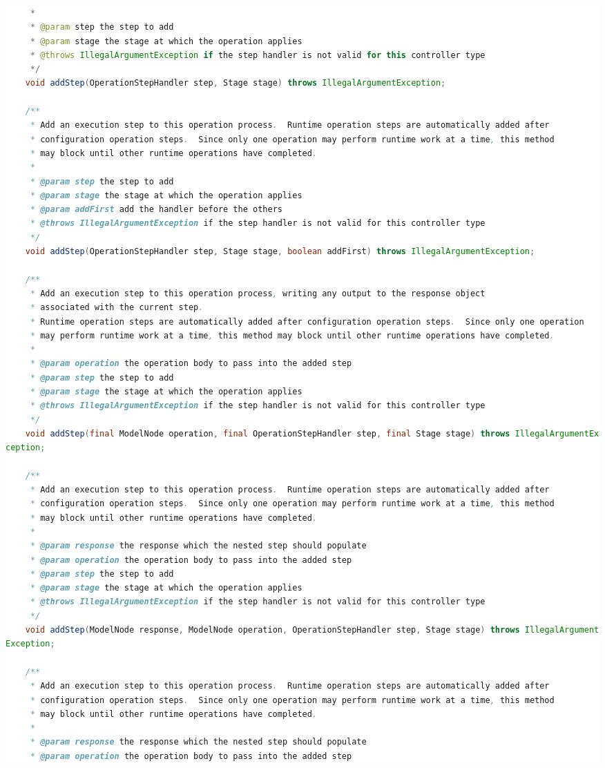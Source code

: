 ```java
     *
     * @param step the step to add
     * @param stage the stage at which the operation applies
     * @throws IllegalArgumentException if the step handler is not valid for this controller type
     */
    void addStep(OperationStepHandler step, Stage stage) throws IllegalArgumentException;

    /**
     * Add an execution step to this operation process.  Runtime operation steps are automatically added after
     * configuration operation steps.  Since only one operation may perform runtime work at a time, this method
     * may block until other runtime operations have completed.
     *
     * @param step the step to add
     * @param stage the stage at which the operation applies
     * @param addFirst add the handler before the others
     * @throws IllegalArgumentException if the step handler is not valid for this controller type
     */
    void addStep(OperationStepHandler step, Stage stage, boolean addFirst) throws IllegalArgumentException;

    /**
     * Add an execution step to this operation process, writing any output to the response object
     * associated with the current step.
     * Runtime operation steps are automatically added after configuration operation steps.  Since only one operation
     * may perform runtime work at a time, this method may block until other runtime operations have completed.
     *
     * @param operation the operation body to pass into the added step
     * @param step the step to add
     * @param stage the stage at which the operation applies
     * @throws IllegalArgumentException if the step handler is not valid for this controller type
     */
    void addStep(final ModelNode operation, final OperationStepHandler step, final Stage stage) throws IllegalArgumentException;

    /**
     * Add an execution step to this operation process.  Runtime operation steps are automatically added after
     * configuration operation steps.  Since only one operation may perform runtime work at a time, this method
     * may block until other runtime operations have completed.
     *
     * @param response the response which the nested step should populate
     * @param operation the operation body to pass into the added step
     * @param step the step to add
     * @param stage the stage at which the operation applies
     * @throws IllegalArgumentException if the step handler is not valid for this controller type
     */
    void addStep(ModelNode response, ModelNode operation, OperationStepHandler step, Stage stage) throws IllegalArgumentException;

    /**
     * Add an execution step to this operation process.  Runtime operation steps are automatically added after
     * configuration operation steps.  Since only one operation may perform runtime work at a time, this method
     * may block until other runtime operations have completed.
     *
     * @param response the response which the nested step should populate
     * @param operation the operation body to pass into the added step
```